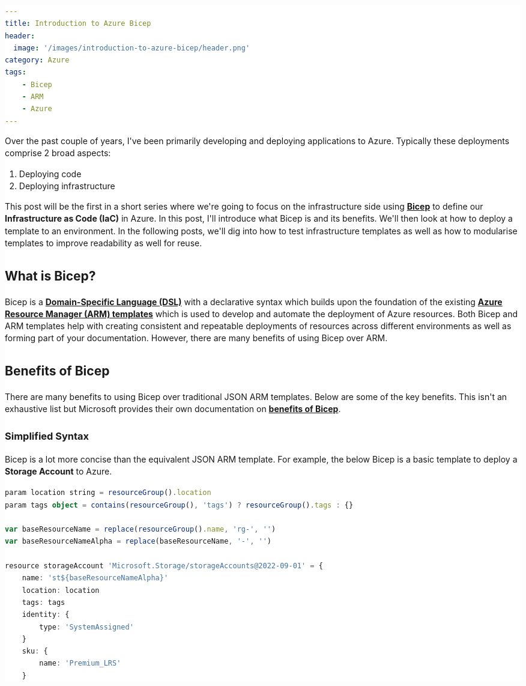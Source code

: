 ```yaml
---
title: Introduction to Azure Bicep
header:
  image: '/images/introduction-to-azure-bicep/header.png'
category: Azure
tags:
    - Bicep
    - ARM
    - Azure
---
```


Over the past couple of years, I've been primarily developing and deploying applications to Azure. Typically these deployments comprise 2 broad aspects:

1. Deploying code
2. Deploying infrastructure

This post will be the first in a short series where we're going to focus on the infrastructure side using **[Bicep](https://learn.microsoft.com/en-us/azure/azure-resource-manager/bicep/overview)** to define our **Infrastructure as Code (IaC)** in Azure. In this post, I'll introduce what Bicep is and its benefits. We'll then look at how to deploy a template to an environment. In the following posts, we'll dig into how to test infrastructure templates as well as how to modularise templates to improve readability as well for reuse.

## What is Bicep?

Bicep is a **[Domain-Specific Language (DSL)](https://www.martinfowler.com/dsl.html#:~:text=A%20Domain%2DSpecific%20Language%20(DSL,as%20computing%20has%20been%20done.))** with a declarative syntax which builds upon the foundation of the existing **[Azure Resource Manager (ARM) templates](https://learn.microsoft.com/en-us/azure/azure-resource-manager/templates/overview)** which is used to develop and automate the deployment of Azure resources. Both Bicep and ARM templates help with creating consistent and repeatable deployments of resources across different environments as well as forming part of your documentation. However, there are many benefits of using Bicep over ARM.

## Benefits of Bicep

There are many benefits to using Bicep over traditional JSON ARM templates. Below are some of the key benefits. This isn't an exhaustive list but Microsoft provides their own documentation on **[benefits of Bicep](https://learn.microsoft.com/en-us/azure/azure-resource-manager/bicep/overview?tabs=bicep#benefits-of-bicep)**.

### Simplified Syntax

Bicep is a lot more concise than the equivalent JSON ARM template. For example, the below Bicep is a basic template to deploy a **Storage Account** to Azure.

``` typescript
param location string = resourceGroup().location
param tags object = contains(resourceGroup(), 'tags') ? resourceGroup().tags : {}

var baseResourceName = replace(resourceGroup().name, 'rg-', '')
var baseResourceNameAlpha = replace(baseResourceName, '-', '')

resource storageAccount 'Microsoft.Storage/storageAccounts@2022-09-01' = {
    name: 'st${baseResourceNameAlpha}'
    location: location
    tags: tags
    identity: {
        type: 'SystemAssigned'
    }
    sku: {
        name: 'Premium_LRS'
    }
```